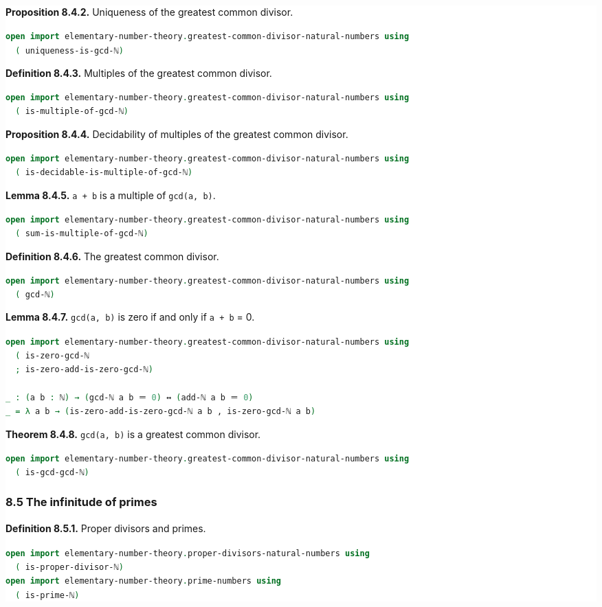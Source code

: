 **Proposition 8.4.2.** Uniqueness of the greatest common divisor.

```agda
open import elementary-number-theory.greatest-common-divisor-natural-numbers using
  ( uniqueness-is-gcd-ℕ)
```

**Definition 8.4.3.** Multiples of the greatest common divisor.

```agda
open import elementary-number-theory.greatest-common-divisor-natural-numbers using
  ( is-multiple-of-gcd-ℕ)
```

**Proposition 8.4.4.** Decidability of multiples of the greatest common divisor.

```agda
open import elementary-number-theory.greatest-common-divisor-natural-numbers using
  ( is-decidable-is-multiple-of-gcd-ℕ)
```

**Lemma 8.4.5.** `a + b` is a multiple of `gcd(a, b)`.

```agda
open import elementary-number-theory.greatest-common-divisor-natural-numbers using
  ( sum-is-multiple-of-gcd-ℕ)
```

**Definition 8.4.6.** The greatest common divisor.

```agda
open import elementary-number-theory.greatest-common-divisor-natural-numbers using
  ( gcd-ℕ)
```

**Lemma 8.4.7.** `gcd(a, b)` is zero if and only if `a + b` = 0.

```agda
open import elementary-number-theory.greatest-common-divisor-natural-numbers using
  ( is-zero-gcd-ℕ
  ; is-zero-add-is-zero-gcd-ℕ)

_ : (a b : ℕ) → (gcd-ℕ a b ＝ 0) ↔ (add-ℕ a b ＝ 0)
_ = λ a b → (is-zero-add-is-zero-gcd-ℕ a b , is-zero-gcd-ℕ a b)
```

**Theorem 8.4.8.** `gcd(a, b)` is a greatest common divisor.

```agda
open import elementary-number-theory.greatest-common-divisor-natural-numbers using
  ( is-gcd-gcd-ℕ)
```

### 8.5 The infinitude of primes

**Definition 8.5.1.** Proper divisors and primes.

```agda
open import elementary-number-theory.proper-divisors-natural-numbers using
  ( is-proper-divisor-ℕ)
open import elementary-number-theory.prime-numbers using
  ( is-prime-ℕ)
```
